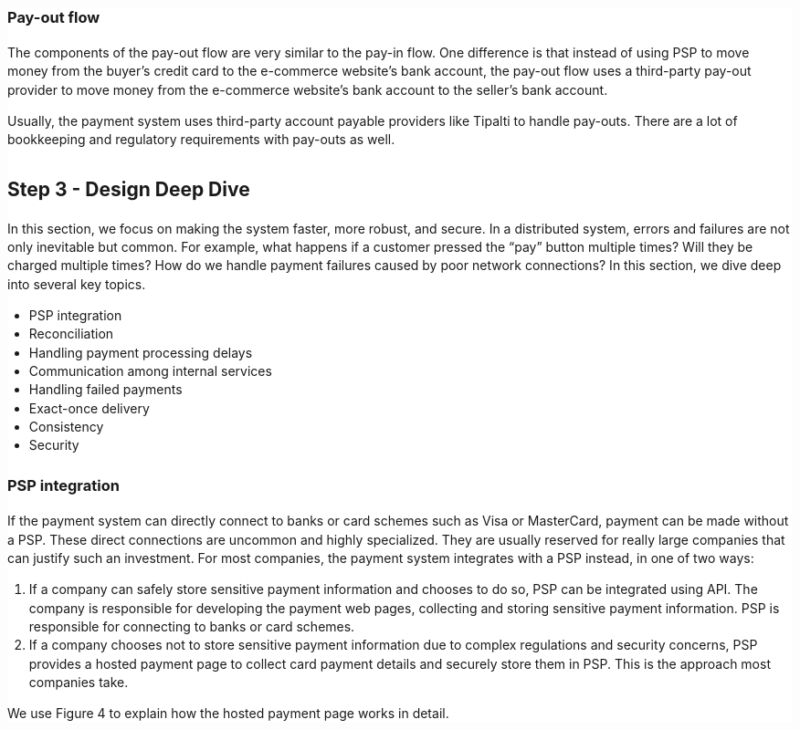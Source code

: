 ### Pay-out flow

The components of the pay-out flow are very similar to the pay-in flow. One difference is that instead of using PSP to move money from the buyer’s credit card to the e-commerce website’s bank account, the pay-out flow uses a third-party pay-out provider to move money from the e-commerce website’s bank account to the seller’s bank account. 

Usually, the payment system uses third-party account payable providers like Tipalti  to handle pay-outs. There are a lot of bookkeeping and regulatory requirements with pay-outs as well.

## Step 3 - Design Deep Dive

In this section, we focus on making the system faster, more robust, and secure. In a distributed system, errors and failures are not only inevitable but common. For example, what happens if a customer pressed the “pay” button multiple times? Will they be charged multiple times? How do we handle payment failures caused by poor network connections? In this section, we dive deep into several key topics.

- PSP integration
- Reconciliation
- Handling payment processing delays
- Communication among internal services
- Handling failed payments
- Exact-once delivery
- Consistency
- Security


### PSP integration

If the payment system can directly connect to banks or card schemes such as Visa or MasterCard, payment can be made without a PSP. These direct connections are uncommon and highly specialized. They are usually reserved for really large companies that can justify such an investment. For most companies, the payment system integrates with a PSP instead, in one of two ways:

1. If a company can safely store sensitive payment information and chooses to do so, PSP can be integrated using API. The company is responsible for developing the payment web pages, collecting and storing sensitive payment information. PSP is responsible for connecting to banks or card schemes.
2. If a company chooses not to store sensitive payment information due to complex regulations and security concerns, PSP provides a hosted payment page to collect card payment details and securely store them in PSP. This is the approach most companies take.

We use Figure 4 to explain how the hosted payment page works in detail.
